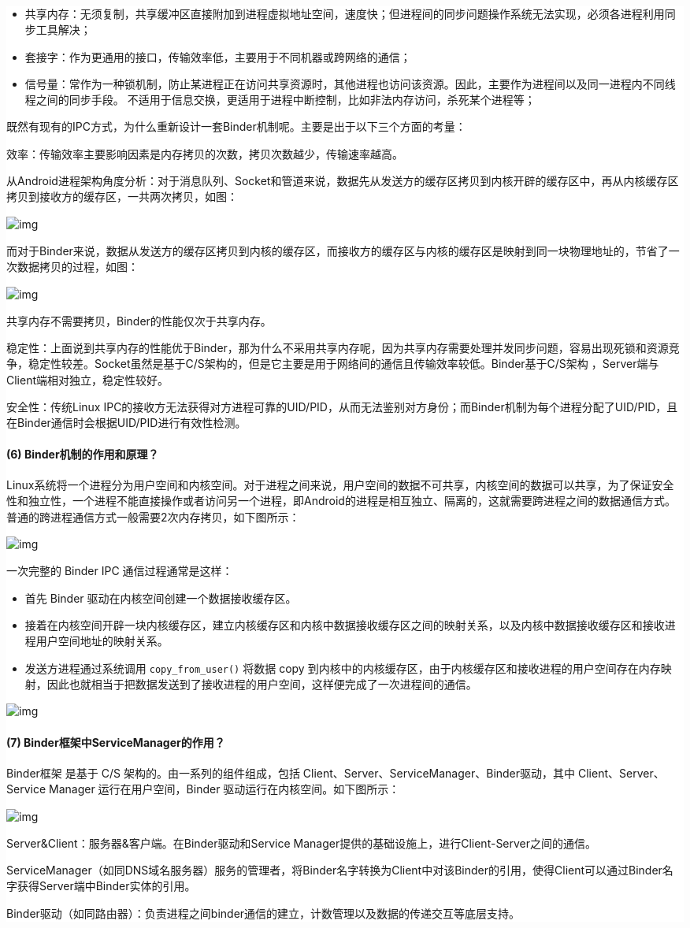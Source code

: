 - 共享内存：无须复制，共享缓冲区直接附加到进程虚拟地址空间，速度快；但进程间的同步问题操作系统无法实现，必须各进程利用同步工具解决；

- 套接字：作为更通用的接口，传输效率低，主要用于不同机器或跨网络的通信；

- 信号量：常作为一种锁机制，防止某进程正在访问共享资源时，其他进程也访问该资源。因此，主要作为进程间以及同一进程内不同线程之间的同步手段。 不适用于信息交换，更适用于进程中断控制，比如非法内存访问，杀死某个进程等；

既然有现有的IPC方式，为什么重新设计一套Binder机制呢。主要是出于以下三个方面的考量：

效率：传输效率主要影响因素是内存拷贝的次数，拷贝次数越少，传输速率越高。

从Android进程架构角度分析：对于消息队列、Socket和管道来说，数据先从发送方的缓存区拷贝到内核开辟的缓存区中，再从内核缓存区拷贝到接收方的缓存区，一共两次拷贝，如图：

![img](https://api2.mubu.com/v3/document_image/42784aab-0633-44d0-9b28-432f46d582b5-2297223.jpg)

而对于Binder来说，数据从发送方的缓存区拷贝到内核的缓存区，而接收方的缓存区与内核的缓存区是映射到同一块物理地址的，节省了一次数据拷贝的过程，如图：

![img](https://api2.mubu.com/v3/document_image/1cd8d44f-1c0f-413f-8373-facffdb21798-2297223.jpg)

共享内存不需要拷贝，Binder的性能仅次于共享内存。

稳定性：上面说到共享内存的性能优于Binder，那为什么不采用共享内存呢，因为共享内存需要处理并发同步问题，容易出现死锁和资源竞争，稳定性较差。Socket虽然是基于C/S架构的，但是它主要是用于网络间的通信且传输效率较低。Binder基于C/S架构 ，Server端与Client端相对独立，稳定性较好。

安全性：传统Linux IPC的接收方无法获得对方进程可靠的UID/PID，从而无法鉴别对方身份；而Binder机制为每个进程分配了UID/PID，且在Binder通信时会根据UID/PID进行有效性检测。

#### (6) Binder机制的作用和原理？

Linux系统将一个进程分为用户空间和内核空间。对于进程之间来说，用户空间的数据不可共享，内核空间的数据可以共享，为了保证安全性和独立性，一个进程不能直接操作或者访问另一个进程，即Android的进程是相互独立、隔离的，这就需要跨进程之间的数据通信方式。普通的跨进程通信方式一般需要2次内存拷贝，如下图所示：

![img](https://api2.mubu.com/v3/document_image/9629827e-9eea-44a7-8e8b-c99b6fff5898-2297223.jpg)

一次完整的 Binder IPC 通信过程通常是这样：

- 首先 Binder 驱动在内核空间创建一个数据接收缓存区。

- 接着在内核空间开辟一块内核缓存区，建立内核缓存区和内核中数据接收缓存区之间的映射关系，以及内核中数据接收缓存区和接收进程用户空间地址的映射关系。

- 发送方进程通过系统调用 `copy_from_user()` 将数据 copy 到内核中的内核缓存区，由于内核缓存区和接收进程的用户空间存在内存映射，因此也就相当于把数据发送到了接收进程的用户空间，这样便完成了一次进程间的通信。

![img](https://api2.mubu.com/v3/document_image/dc38f08c-463e-43ae-b7bc-f2518e98f8f8-2297223.jpg)

#### (7) Binder框架中ServiceManager的作用？

Binder框架 是基于 C/S 架构的。由一系列的组件组成，包括 Client、Server、ServiceManager、Binder驱动，其中 Client、Server、Service Manager 运行在用户空间，Binder 驱动运行在内核空间。如下图所示：

![img](https://api2.mubu.com/v3/document_image/d7473277-1e81-4f01-951e-22f468889f02-2297223.jpg)

Server&Client：服务器&客户端。在Binder驱动和Service Manager提供的基础设施上，进行Client-Server之间的通信。

ServiceManager（如同DNS域名服务器）服务的管理者，将Binder名字转换为Client中对该Binder的引用，使得Client可以通过Binder名字获得Server端中Binder实体的引用。

Binder驱动（如同路由器）：负责进程之间binder通信的建立，计数管理以及数据的传递交互等底层支持。

